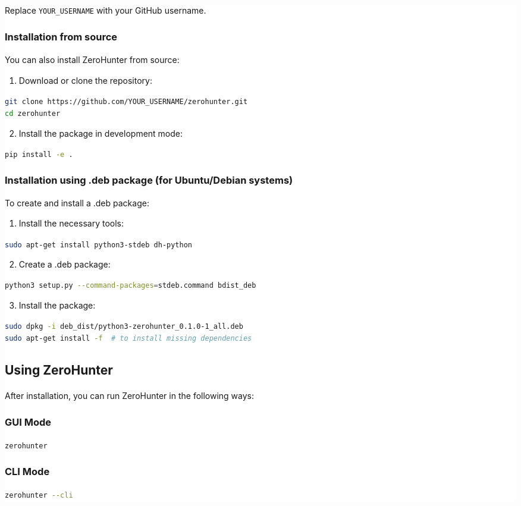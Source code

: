 Replace `YOUR_USERNAME` with your GitHub username.

### Installation from source

You can also install ZeroHunter from source:

1. Download or clone the repository:

```bash
git clone https://github.com/YOUR_USERNAME/zerohunter.git
cd zerohunter
```

2. Install the package in development mode:

```bash
pip install -e .
```

### Installation using .deb package (for Ubuntu/Debian systems)

To create and install a .deb package:

1. Install the necessary tools:

```bash
sudo apt-get install python3-stdeb dh-python
```

2. Create a .deb package:

```bash
python3 setup.py --command-packages=stdeb.command bdist_deb
```

3. Install the package:

```bash
sudo dpkg -i deb_dist/python3-zerohunter_0.1.0-1_all.deb
sudo apt-get install -f  # to install missing dependencies
```

## Using ZeroHunter

After installation, you can run ZeroHunter in the following ways:

### GUI Mode

```bash
zerohunter
```

### CLI Mode

```bash
zerohunter --cli
```

